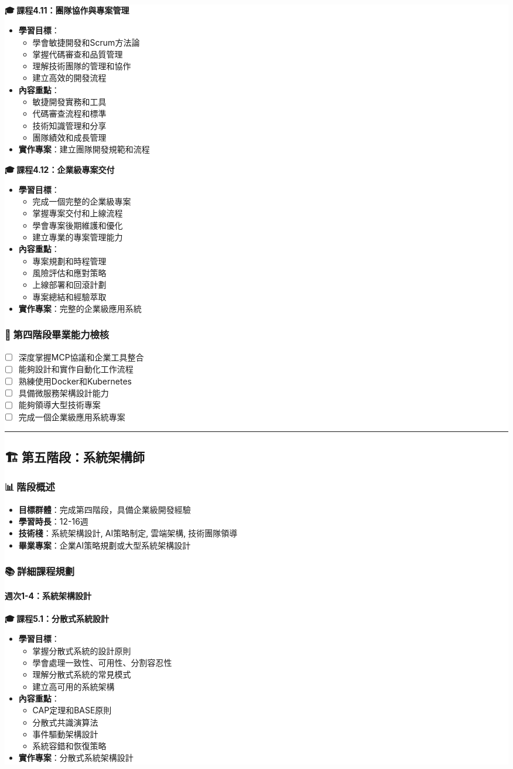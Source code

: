 **🎓 課程4.11：團隊協作與專案管理**
- **學習目標**：
  - 學會敏捷開發和Scrum方法論
  - 掌握代碼審查和品質管理
  - 理解技術團隊的管理和協作
  - 建立高效的開發流程
- **內容重點**：
  - 敏捷開發實務和工具
  - 代碼審查流程和標準
  - 技術知識管理和分享
  - 團隊績效和成長管理
- **實作專案**：建立團隊開發規範和流程

**🎓 課程4.12：企業級專案交付**
- **學習目標**：
  - 完成一個完整的企業級專案
  - 掌握專案交付和上線流程
  - 學會專案後期維護和優化
  - 建立專業的專案管理能力
- **內容重點**：
  - 專案規劃和時程管理
  - 風險評估和應對策略
  - 上線部署和回滾計劃
  - 專案總結和經驗萃取
- **實作專案**：完整的企業級應用系統

### 🎯 第四階段畢業能力檢核
- [ ] 深度掌握MCP協議和企業工具整合
- [ ] 能夠設計和實作自動化工作流程
- [ ] 熟練使用Docker和Kubernetes
- [ ] 具備微服務架構設計能力
- [ ] 能夠領導大型技術專案
- [ ] 完成一個企業級應用系統專案

---

## 🏗️ 第五階段：系統架構師

### 📊 階段概述
- **目標群體**：完成第四階段，具備企業級開發經驗
- **學習時長**：12-16週
- **技術棧**：系統架構設計, AI策略制定, 雲端架構, 技術團隊領導
- **畢業專案**：企業AI策略規劃或大型系統架構設計

### 📚 詳細課程規劃

#### **週次1-4：系統架構設計**

**🎓 課程5.1：分散式系統設計**
- **學習目標**：
  - 掌握分散式系統的設計原則
  - 學會處理一致性、可用性、分割容忍性
  - 理解分散式系統的常見模式
  - 建立高可用的系統架構
- **內容重點**：
  - CAP定理和BASE原則
  - 分散式共識演算法
  - 事件驅動架構設計
  - 系統容錯和恢復策略
- **實作專案**：分散式系統架構設計

